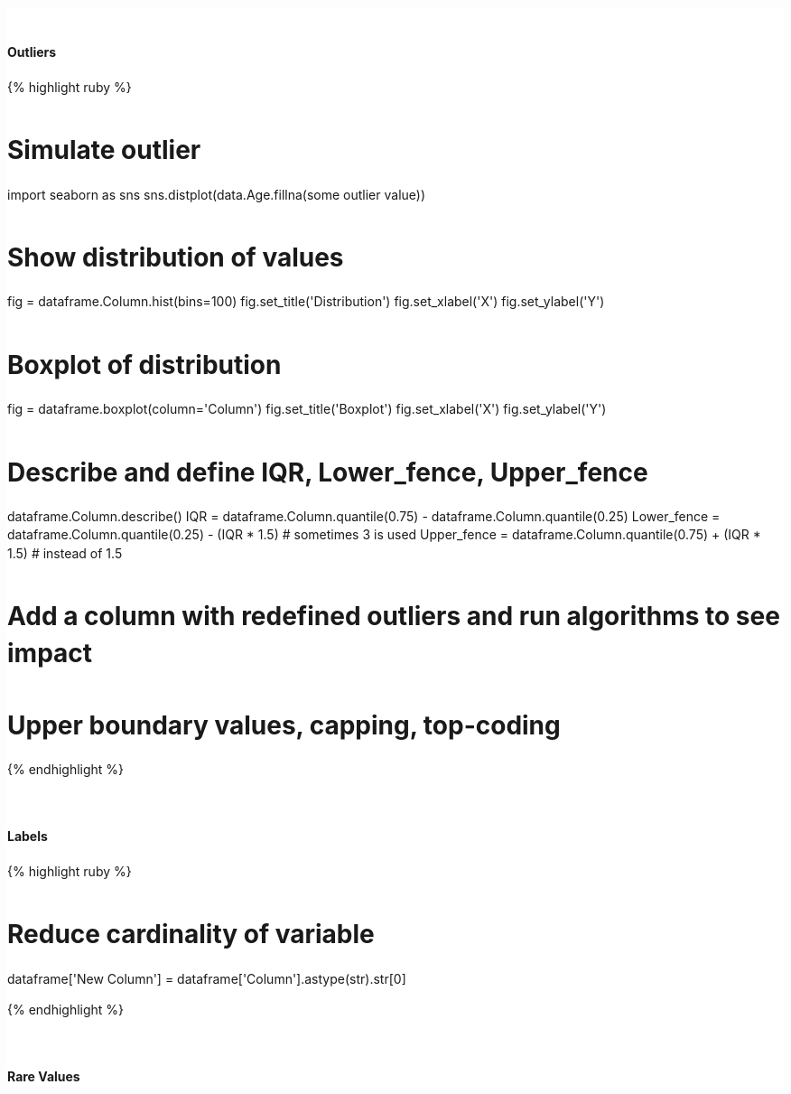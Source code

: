 <br />
<h4>Outliers</h4>

{% highlight ruby %}

# Simulate outlier
import seaborn as sns
sns.distplot(data.Age.fillna(some outlier value))

# Show distribution of values
fig = dataframe.Column.hist(bins=100)
fig.set_title('Distribution')
fig.set_xlabel('X')
fig.set_ylabel('Y')

# Boxplot of distribution
fig = dataframe.boxplot(column='Column')
fig.set_title('Boxplot')
fig.set_xlabel('X')
fig.set_ylabel('Y')

# Describe and define IQR, Lower_fence, Upper_fence
dataframe.Column.describe()
IQR = dataframe.Column.quantile(0.75) - dataframe.Column.quantile(0.25)
Lower_fence = dataframe.Column.quantile(0.25) - (IQR * 1.5) # sometimes 3 is used
Upper_fence = dataframe.Column.quantile(0.75) + (IQR * 1.5) # instead of 1.5

# Add a column with redefined outliers and run algorithms to see impact
# Upper boundary values, capping, top-coding

{% endhighlight %}

<br />
<h4>Labels</h4>

{% highlight ruby %}

# Reduce cardinality of variable
dataframe['New Column'] = dataframe['Column'].astype(str).str[0]


{% endhighlight %}

<br />
<h4>Rare Values</h4>
